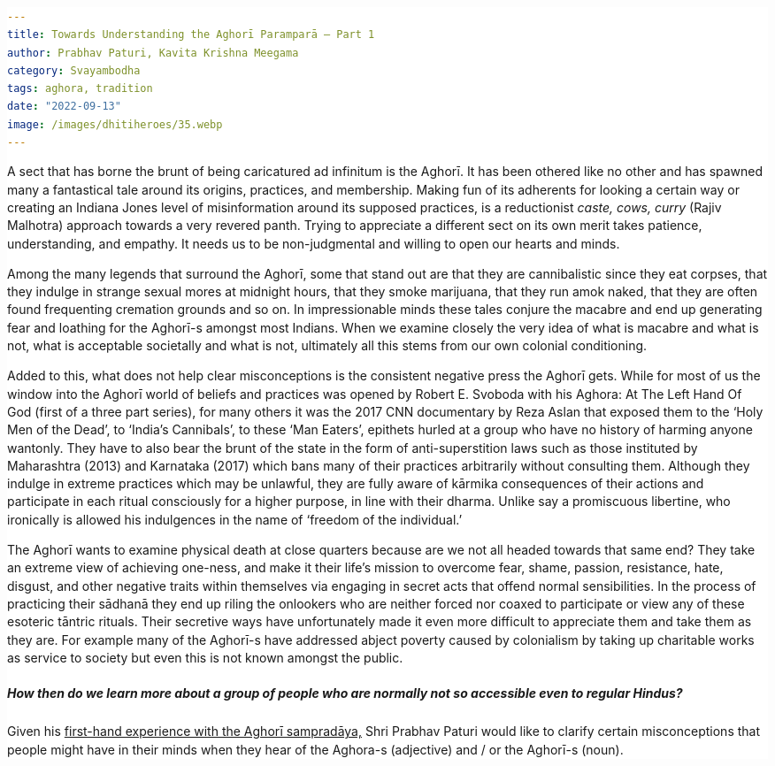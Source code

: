 ```yaml
---
title: Towards Understanding the Aghorī Paramparā – Part 1
author: Prabhav Paturi, Kavita Krishna Meegama
category: Svayambodha
tags: aghora, tradition
date: "2022-09-13"
image: /images/dhitiheroes/35.webp
---
```


A sect that has borne the brunt of being caricatured ad infinitum is the Aghorī. It has been othered like no other and has spawned many a fantastical tale around its origins, practices, and membership. Making fun of its adherents for looking a certain way or creating an Indiana Jones level of misinformation around its supposed practices, is a reductionist *caste, cows, curry* (Rajiv Malhotra) approach towards a very revered panth. Trying to appreciate a different sect on its own merit takes patience, understanding, and empathy. It needs us to be non-judgmental and willing to open our hearts and minds.

Among the many legends that surround the Aghorī, some that stand out are that they are cannibalistic since they eat corpses, that they indulge in strange sexual mores at midnight hours, that they smoke marijuana, that they run amok naked, that they are often found frequenting cremation grounds and so on. In impressionable minds these tales conjure the macabre and end up generating fear and loathing for the Aghorī-s amongst most Indians. When we examine closely the very idea of what is macabre and what is not, what is acceptable societally and what is not, ultimately all this stems from our own colonial conditioning.

Added to this, what does not help clear misconceptions is the consistent negative press the Aghorī gets. While for most of us the window into the Aghorī world of beliefs and practices was opened by Robert E. Svoboda with his Aghora: At The Left Hand Of God (first of a three part series), for many others it was the 2017 CNN documentary by Reza Aslan that exposed them to the ‘Holy Men of the Dead’, to ‘India’s Cannibals’, to these ‘Man Eaters’, epithets hurled at a group who have no history of harming anyone wantonly. They have to also bear the brunt of the state in the form of anti-superstition laws such as those instituted by Maharashtra (2013) and Karnataka (2017) which bans many of their practices arbitrarily without consulting them. Although they indulge in extreme practices which may be unlawful, they are fully aware of kārmika consequences of their actions and participate in each ritual consciously for a higher purpose, in line with their dharma. Unlike say a promiscuous libertine, who ironically is allowed his indulgences in the name of ‘freedom of the individual.’

The Aghorī wants to examine physical death at close quarters because are we not all headed towards that same end? They take an extreme view of achieving one-ness, and make it their life’s mission to overcome fear, shame, passion, resistance, hate, disgust, and other negative traits within themselves via engaging in secret acts that offend normal sensibilities. In the process of practicing their sādhanā they end up riling the onlookers who are neither forced nor coaxed to participate or view any of these esoteric tāntric rituals. Their secretive ways have unfortunately made it even more difficult to appreciate them and take them as they are. For example many of the Aghorī-s have addressed abject poverty caused by colonialism by taking up charitable works as service to society but even this is not known amongst the public.

##### How then do we learn more about a group of people who are normally not so accessible even to regular Hindus?

Given his <u>first-hand experience with the Aghorī sampradāya,</u> Shri Prabhav Paturi would like to clarify certain misconceptions that people might have in their minds when they hear of the Aghora-s (adjective) and / or the Aghorī-s (noun).

